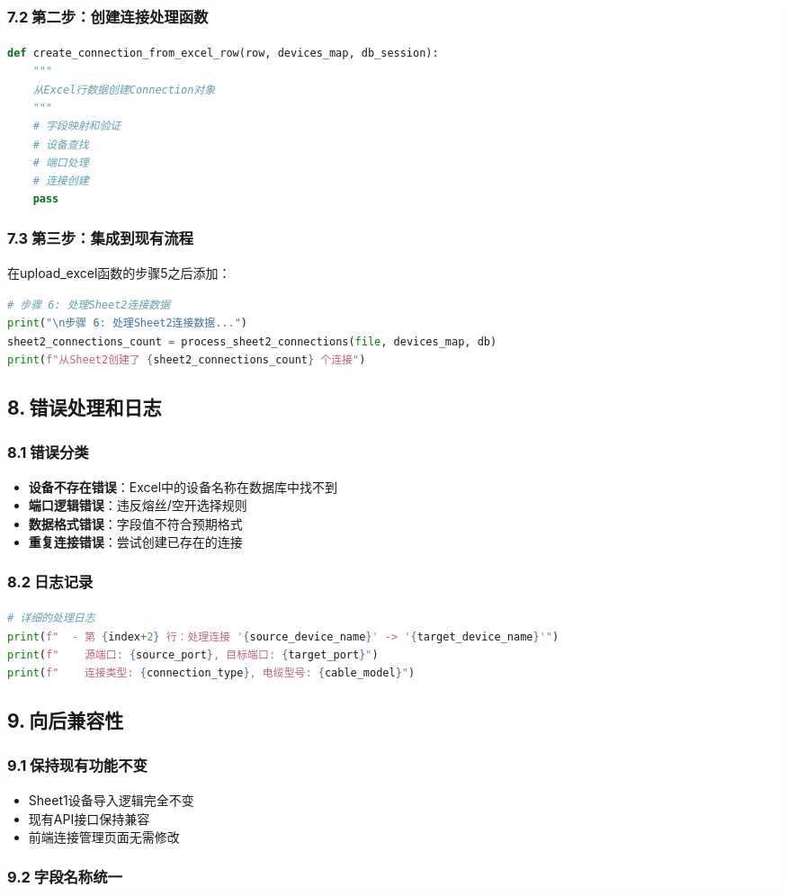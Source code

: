 ### 7.2 第二步：创建连接处理函数

```python
def create_connection_from_excel_row(row, devices_map, db_session):
    """
    从Excel行数据创建Connection对象
    """
    # 字段映射和验证
    # 设备查找
    # 端口处理
    # 连接创建
    pass
```

### 7.3 第三步：集成到现有流程

在upload_excel函数的步骤5之后添加：

```python
# 步骤 6: 处理Sheet2连接数据
print("\n步骤 6: 处理Sheet2连接数据...")
sheet2_connections_count = process_sheet2_connections(file, devices_map, db)
print(f"从Sheet2创建了 {sheet2_connections_count} 个连接")
```

## 8. 错误处理和日志

### 8.1 错误分类

- **设备不存在错误**：Excel中的设备名称在数据库中找不到
- **端口逻辑错误**：违反熔丝/空开选择规则
- **数据格式错误**：字段值不符合预期格式
- **重复连接错误**：尝试创建已存在的连接

### 8.2 日志记录

```python
# 详细的处理日志
print(f"  - 第 {index+2} 行：处理连接 '{source_device_name}' -> '{target_device_name}'")
print(f"    源端口: {source_port}, 目标端口: {target_port}")
print(f"    连接类型: {connection_type}, 电缆型号: {cable_model}")
```

## 9. 向后兼容性

### 9.1 保持现有功能不变

- Sheet1设备导入逻辑完全不变
- 现有API接口保持兼容
- 前端连接管理页面无需修改

### 9.2 字段名称统一
